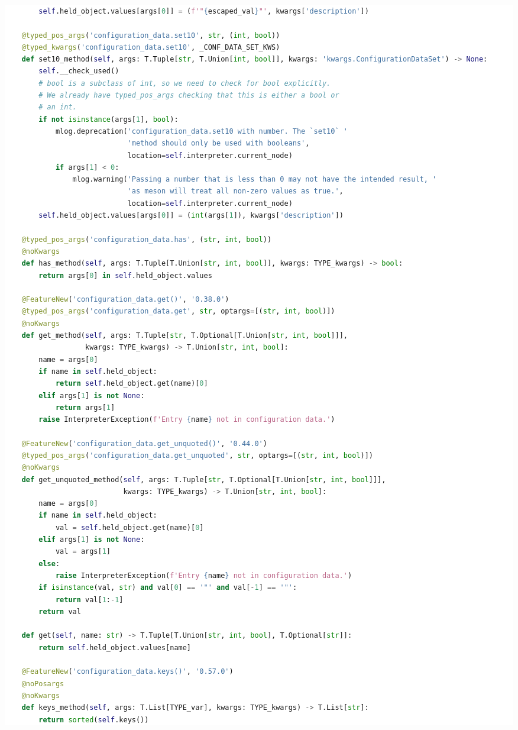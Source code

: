 ```python
        self.held_object.values[args[0]] = (f'"{escaped_val}"', kwargs['description'])

    @typed_pos_args('configuration_data.set10', str, (int, bool))
    @typed_kwargs('configuration_data.set10', _CONF_DATA_SET_KWS)
    def set10_method(self, args: T.Tuple[str, T.Union[int, bool]], kwargs: 'kwargs.ConfigurationDataSet') -> None:
        self.__check_used()
        # bool is a subclass of int, so we need to check for bool explicitly.
        # We already have typed_pos_args checking that this is either a bool or
        # an int.
        if not isinstance(args[1], bool):
            mlog.deprecation('configuration_data.set10 with number. The `set10` '
                             'method should only be used with booleans',
                             location=self.interpreter.current_node)
            if args[1] < 0:
                mlog.warning('Passing a number that is less than 0 may not have the intended result, '
                             'as meson will treat all non-zero values as true.',
                             location=self.interpreter.current_node)
        self.held_object.values[args[0]] = (int(args[1]), kwargs['description'])

    @typed_pos_args('configuration_data.has', (str, int, bool))
    @noKwargs
    def has_method(self, args: T.Tuple[T.Union[str, int, bool]], kwargs: TYPE_kwargs) -> bool:
        return args[0] in self.held_object.values

    @FeatureNew('configuration_data.get()', '0.38.0')
    @typed_pos_args('configuration_data.get', str, optargs=[(str, int, bool)])
    @noKwargs
    def get_method(self, args: T.Tuple[str, T.Optional[T.Union[str, int, bool]]],
                   kwargs: TYPE_kwargs) -> T.Union[str, int, bool]:
        name = args[0]
        if name in self.held_object:
            return self.held_object.get(name)[0]
        elif args[1] is not None:
            return args[1]
        raise InterpreterException(f'Entry {name} not in configuration data.')

    @FeatureNew('configuration_data.get_unquoted()', '0.44.0')
    @typed_pos_args('configuration_data.get_unquoted', str, optargs=[(str, int, bool)])
    @noKwargs
    def get_unquoted_method(self, args: T.Tuple[str, T.Optional[T.Union[str, int, bool]]],
                            kwargs: TYPE_kwargs) -> T.Union[str, int, bool]:
        name = args[0]
        if name in self.held_object:
            val = self.held_object.get(name)[0]
        elif args[1] is not None:
            val = args[1]
        else:
            raise InterpreterException(f'Entry {name} not in configuration data.')
        if isinstance(val, str) and val[0] == '"' and val[-1] == '"':
            return val[1:-1]
        return val

    def get(self, name: str) -> T.Tuple[T.Union[str, int, bool], T.Optional[str]]:
        return self.held_object.values[name]

    @FeatureNew('configuration_data.keys()', '0.57.0')
    @noPosargs
    @noKwargs
    def keys_method(self, args: T.List[TYPE_var], kwargs: TYPE_kwargs) -> T.List[str]:
        return sorted(self.keys())

```